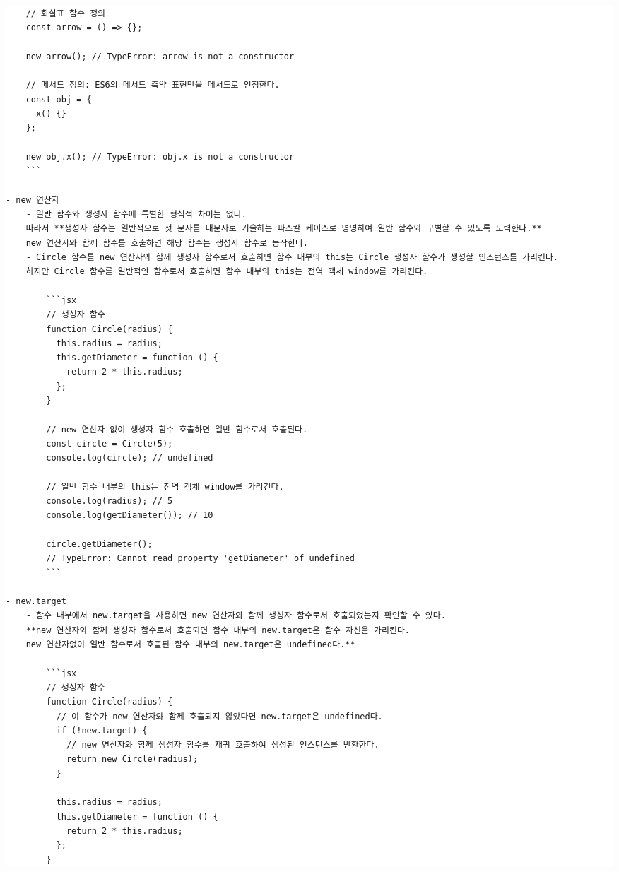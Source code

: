         // 화살표 함수 정의
        const arrow = () => {};
        
        new arrow(); // TypeError: arrow is not a constructor
        
        // 메서드 정의: ES6의 메서드 축약 표현만을 메서드로 인정한다.
        const obj = {
          x() {}
        };
        
        new obj.x(); // TypeError: obj.x is not a constructor
        ```
        
    - new 연산자
        - 일반 함수와 생성자 함수에 특별한 형식적 차이는 없다.
        따라서 **생성자 함수는 일반적으로 첫 문자를 대문자로 기술하는 파스칼 케이스로 명명하여 일반 함수와 구별할 수 있도록 노력한다.**
        new 연산자와 함께 함수를 호출하면 해당 함수는 생성자 함수로 동작한다.
        - Circle 함수를 new 연산자와 함께 생성자 함수로서 호출하면 함수 내부의 this는 Circle 생성자 함수가 생성할 인스턴스를 가리킨다.
        하지만 Circle 함수를 일반적인 함수로서 호출하면 함수 내부의 this는 전역 객체 window를 가리킨다.
            
            ```jsx
            // 생성자 함수
            function Circle(radius) {
              this.radius = radius;
              this.getDiameter = function () {
                return 2 * this.radius;
              };
            }
            
            // new 연산자 없이 생성자 함수 호출하면 일반 함수로서 호출된다.
            const circle = Circle(5);
            console.log(circle); // undefined
            
            // 일반 함수 내부의 this는 전역 객체 window를 가리킨다.
            console.log(radius); // 5
            console.log(getDiameter()); // 10
            
            circle.getDiameter();
            // TypeError: Cannot read property 'getDiameter' of undefined
            ```
            
    - new.target
        - 함수 내부에서 new.target을 사용하면 new 연산자와 함께 생성자 함수로서 호출되었는지 확인할 수 있다.
        **new 연산자와 함께 생성자 함수로서 호출되면 함수 내부의 new.target은 함수 자신을 가리킨다.
        new 연산자없이 일반 함수로서 호출된 함수 내부의 new.target은 undefined다.**
            
            ```jsx
            // 생성자 함수
            function Circle(radius) {
              // 이 함수가 new 연산자와 함께 호출되지 않았다면 new.target은 undefined다.
              if (!new.target) {
                // new 연산자와 함께 생성자 함수를 재귀 호출하여 생성된 인스턴스를 반환한다.
                return new Circle(radius);
              }
            
              this.radius = radius;
              this.getDiameter = function () {
                return 2 * this.radius;
              };
            }
            